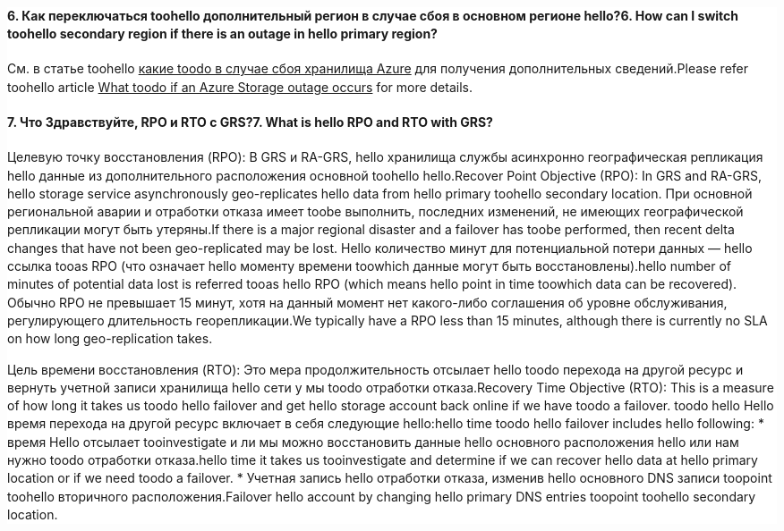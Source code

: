 <a id="outage"></a>
#### <a name="6-how-can-i-switch-toohello-secondary-region-if-there-is-an-outage-in-hello-primary-region"></a><span data-ttu-id="c98a0-289">6. Как переключаться toohello дополнительный регион в случае сбоя в основном регионе hello?</span><span class="sxs-lookup"><span data-stu-id="c98a0-289">6. How can I switch toohello secondary region if there is an outage in hello primary region?</span></span>
   
   <span data-ttu-id="c98a0-290">См. в статье toohello [какие toodo в случае сбоя хранилища Azure](../storage-disaster-recovery-guidance.md) для получения дополнительных сведений.</span><span class="sxs-lookup"><span data-stu-id="c98a0-290">Please refer toohello article [What toodo if an Azure Storage outage occurs](../storage-disaster-recovery-guidance.md) for more details.</span></span>

<a id="rpo-rto"></a>
#### <a name="7-what-is-hello-rpo-and-rto-with-grs"></a><span data-ttu-id="c98a0-291">7. Что Здравствуйте, RPO и RTO с GRS?</span><span class="sxs-lookup"><span data-stu-id="c98a0-291">7. What is hello RPO and RTO with GRS?</span></span>
   
   <span data-ttu-id="c98a0-292">Целевую точку восстановления (RPO): В GRS и RA-GRS, hello хранилища службы асинхронно географическая репликация hello данные из дополнительного расположения основной toohello hello.</span><span class="sxs-lookup"><span data-stu-id="c98a0-292">Recover Point Objective (RPO): In GRS and RA-GRS, hello storage service asynchronously geo-replicates hello data from hello primary toohello secondary location.</span></span> <span data-ttu-id="c98a0-293">При основной региональной аварии и отработки отказа имеет toobe выполнить, последних изменений, не имеющих географической репликации могут быть утеряны.</span><span class="sxs-lookup"><span data-stu-id="c98a0-293">If there is a major regional disaster and a failover has toobe performed, then recent delta changes that have not been geo-replicated may be lost.</span></span> <span data-ttu-id="c98a0-294">Hello количество минут для потенциальной потери данных — hello ссылка tooas RPO (что означает hello моменту времени toowhich данные могут быть восстановлены).</span><span class="sxs-lookup"><span data-stu-id="c98a0-294">hello number of minutes of potential data lost is referred tooas hello RPO (which means hello point in time toowhich data can be recovered).</span></span> <span data-ttu-id="c98a0-295">Обычно RPO не превышает 15 минут, хотя на данный момент нет какого-либо соглашения об уровне обслуживания, регулирующего длительность георепликации.</span><span class="sxs-lookup"><span data-stu-id="c98a0-295">We typically have a RPO less than 15 minutes, although there is currently no SLA on how long geo-replication takes.</span></span>

   <span data-ttu-id="c98a0-296">Цель времени восстановления (RTO): Это мера продолжительность отсылает hello toodo перехода на другой ресурс и вернуть учетной записи хранилища hello сети у мы toodo отработки отказа.</span><span class="sxs-lookup"><span data-stu-id="c98a0-296">Recovery Time Objective (RTO): This is a measure of how long it takes us toodo hello failover and get hello storage account back online if we have toodo a failover.</span></span> <span data-ttu-id="c98a0-297">toodo hello Hello время перехода на другой ресурс включает в себя следующие hello:</span><span class="sxs-lookup"><span data-stu-id="c98a0-297">hello time toodo hello failover includes hello following:</span></span>
    * <span data-ttu-id="c98a0-298">время Hello отсылает tooinvestigate и ли мы можно восстановить данные hello основного расположения hello или нам нужно toodo отработки отказа.</span><span class="sxs-lookup"><span data-stu-id="c98a0-298">hello time it takes us tooinvestigate and determine if we can recover hello data at hello primary location or if we need toodo a failover.</span></span>
    * <span data-ttu-id="c98a0-299">Учетная запись hello отработки отказа, изменив hello основного DNS записи toopoint toohello вторичного расположения.</span><span class="sxs-lookup"><span data-stu-id="c98a0-299">Failover hello account by changing hello primary DNS entries toopoint toohello secondary location.</span></span>
